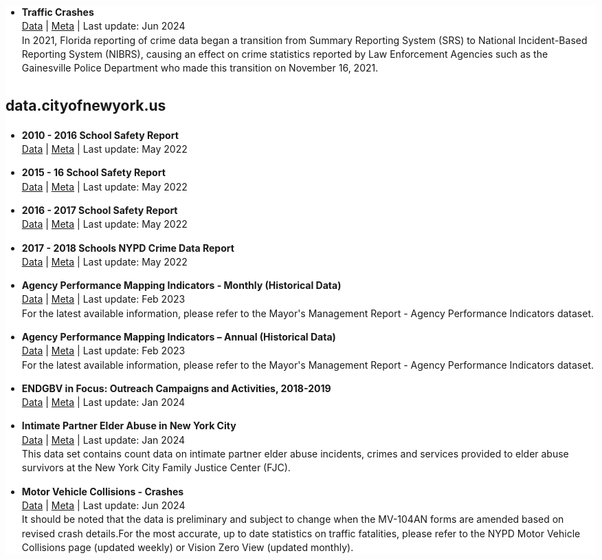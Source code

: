 - **Traffic Crashes**  
  [Data](https://data.cityofgainesville.org/resource/iecn-3sxx.json) | [Meta](https://data.cityofgainesville.org/api/views/iecn-3sxx) | Last update: Jun 2024  
  In 2021, Florida reporting of crime data began a transition from Summary Reporting System (SRS) to National Incident-Based Reporting System (NIBRS), causing an effect on crime statistics reported by Law Enforcement Agencies such as the Gainesville Police Department who made this transition on November 16, 2021.


## data.cityofnewyork.us

- **2010 - 2016 School Safety Report**  
  [Data](https://data.cityofnewyork.us/resource/qybk-bjjc.json) | [Meta](https://data.cityofnewyork.us/api/views/qybk-bjjc) | Last update: May 2022

- **2015 - 16 School Safety Report**  
  [Data](https://data.cityofnewyork.us/resource/44t3-dj6x.json) | [Meta](https://data.cityofnewyork.us/api/views/44t3-dj6x) | Last update: May 2022

- **2016 - 2017 School Safety Report**  
  [Data](https://data.cityofnewyork.us/resource/rear-wh5i.json) | [Meta](https://data.cityofnewyork.us/api/views/rear-wh5i) | Last update: May 2022

- **2017 - 2018 Schools NYPD Crime Data Report**  
  [Data](https://data.cityofnewyork.us/resource/kwvk-z7i9.json) | [Meta](https://data.cityofnewyork.us/api/views/kwvk-z7i9) | Last update: May 2022

- **Agency Performance Mapping Indicators - Monthly (Historical Data)**  
  [Data](https://data.cityofnewyork.us/resource/phxt-vb3r.json) | [Meta](https://data.cityofnewyork.us/api/views/phxt-vb3r) | Last update: Feb 2023  
  For the latest available information, please refer to the Mayor's Management Report - Agency Performance Indicators dataset.

- **Agency Performance Mapping Indicators – Annual (Historical Data)**  
  [Data](https://data.cityofnewyork.us/resource/gsj6-6rwm.json) | [Meta](https://data.cityofnewyork.us/api/views/gsj6-6rwm) | Last update: Feb 2023  
  For the latest available information, please refer to the Mayor's Management Report - Agency Performance Indicators dataset.

- **ENDGBV in Focus: Outreach Campaigns and Activities, 2018-2019**  
  [Data](https://data.cityofnewyork.us/resource/ipu7-kigb.json) | [Meta](https://data.cityofnewyork.us/api/views/ipu7-kigb) | Last update: Jan 2024

- **Intimate Partner Elder Abuse in New York City**  
  [Data](https://data.cityofnewyork.us/resource/s67q-ee5u.json) | [Meta](https://data.cityofnewyork.us/api/views/s67q-ee5u) | Last update: Jan 2024  
  This data set contains count data on intimate partner elder abuse incidents, crimes and services provided to elder abuse survivors at the New York City Family Justice Center (FJC).

- **Motor Vehicle Collisions - Crashes**  
  [Data](https://data.cityofnewyork.us/resource/h9gi-nx95.json) | [Meta](https://data.cityofnewyork.us/api/views/h9gi-nx95) | Last update: Jun 2024  
  It should be noted that the data is preliminary and subject to change when the MV-104AN forms are amended based on revised crash details.For the most accurate, up to date statistics on traffic fatalities, please refer to the NYPD Motor Vehicle Collisions page (updated weekly) or Vision Zero View (updated monthly).
